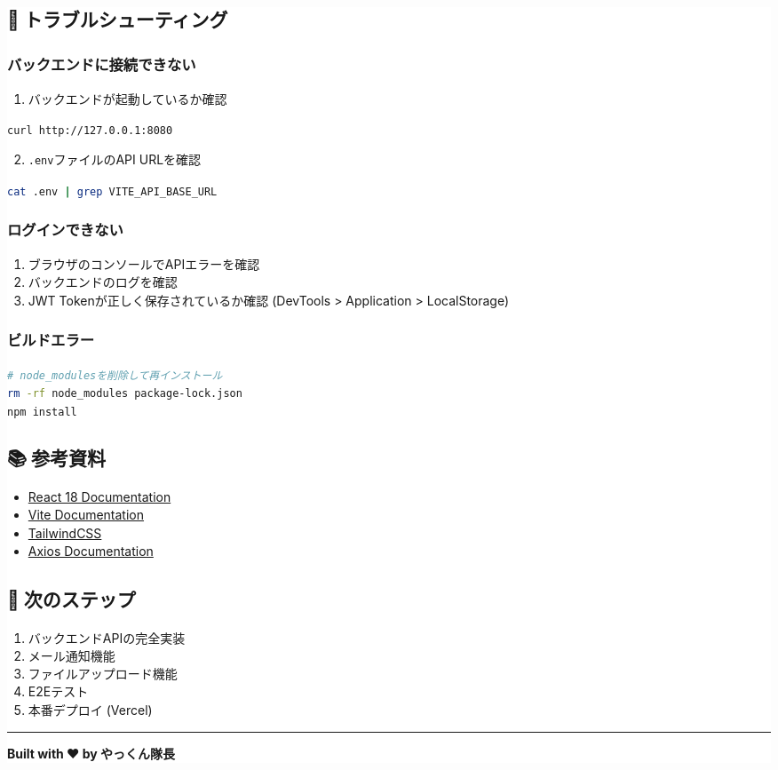 ## 🐛 トラブルシューティング

### バックエンドに接続できない

1. バックエンドが起動しているか確認
```bash
curl http://127.0.0.1:8080
```

2. `.env`ファイルのAPI URLを確認
```bash
cat .env | grep VITE_API_BASE_URL
```

### ログインできない

1. ブラウザのコンソールでAPIエラーを確認
2. バックエンドのログを確認
3. JWT Tokenが正しく保存されているか確認 (DevTools > Application > LocalStorage)

### ビルドエラー

```bash
# node_modulesを削除して再インストール
rm -rf node_modules package-lock.json
npm install
```

## 📚 参考資料

- [React 18 Documentation](https://react.dev/)
- [Vite Documentation](https://vitejs.dev/)
- [TailwindCSS](https://tailwindcss.com/)
- [Axios Documentation](https://axios-http.com/)

## 🎯 次のステップ

1. バックエンドAPIの完全実装
2. メール通知機能
3. ファイルアップロード機能
4. E2Eテスト
5. 本番デプロイ (Vercel)

---

**Built with ❤️ by やっくん隊長**
